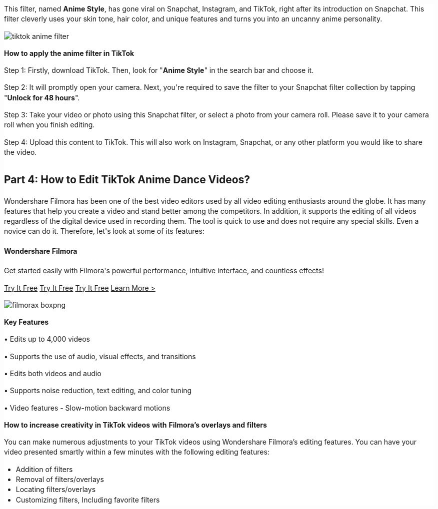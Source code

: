This filter, named **Anime Style**, has gone viral on Snapchat, Instagram, and TikTok, right after its introduction on Snapchat. This filter cleverly uses your skin tone, hair color, and unique features and turns you into an uncanny anime personality.

![tiktok anime filter](https://images.wondershare.com/filmora/article-images/2021/tiktok-anime-filter.jpg)

**How to apply the anime filter in TikTok**

Step 1: Firstly, download TikTok. Then, look for "**Anime Style**" in the search bar and choose it.

Step 2: It will promptly open your camera. Next, you're required to save the filter to your Snapchat filter collection by tapping "**Unlock for 48 hours**".

Step 3: Take your video or photo using this Snapchat filter, or select a photo from your camera roll. Please save it to your camera roll when you finish editing.

Step 4: Upload this content to TikTok. This will also work on Instagram, Snapchat, or any other platform you would like to share the video.

## Part 4: How to Edit TikTok Anime Dance Videos?

Wondershare Filmora has been one of the best video editors used by all video editing enthusiasts around the globe. It has many features that help you create a video and stand better among the competitors. In addition, it supports the editing of all videos regardless of the digital device used in recording them. The tool is quick to use and does not require any special skills. Even a novice can do it. Therefore, let's look at some of its features:

#### Wondershare Filmora

Get started easily with Filmora's powerful performance, intuitive interface, and countless effects!

[Try It Free](https://tools.techidaily.com/wondershare/filmora/download/) [Try It Free](https://tools.techidaily.com/wondershare/filmora/download/) [Try It Free](https://tools.techidaily.com/wondershare/filmora/download/) [Learn More >](https://tools.techidaily.com/wondershare/filmora/download/)

![filmorax boxpng ](https://images.wondershare.com/filmora/banner/filmora-latest-product-box-right-side.png)

**Key Features**

• Edits up to 4,000 videos

• Supports the use of audio, visual effects, and transitions

• Edits both videos and audio

• Supports noise reduction, text editing, and color tuning

• Video features - Slow-motion backward motions

**How to increase creativity in TikTok videos** **with** **Filmora’s overlays and filters**

You can make numerous adjustments to your TikTok videos using Wondershare Filmora’s editing features. You can have your video presented smartly within a few minutes with the following editing features:

* Addition of filters
* Removal of filters/overlays
* Locating filters/overlays
* Customizing filters, Including favorite filters
